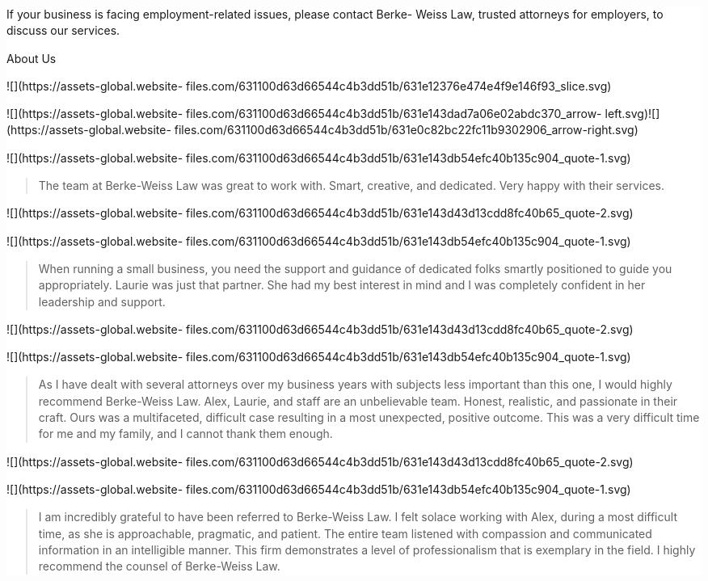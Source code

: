 If your business is facing employment-related issues, please contact Berke-
Weiss Law, trusted attorneys for employers, to discuss our services.

About Us

![](https://assets-global.website-
files.com/631100d63d66544c4b3dd51b/631e12376e474e4f9e146f93_slice.svg)

![](https://assets-global.website-
files.com/631100d63d66544c4b3dd51b/631e143dad7a06e02abdc370_arrow-
left.svg)![](https://assets-global.website-
files.com/631100d63d66544c4b3dd51b/631e0c82bc22fc11b9302906_arrow-right.svg)

![](https://assets-global.website-
files.com/631100d63d66544c4b3dd51b/631e143db54efc40b135c904_quote-1.svg)

> The team at Berke-Weiss Law was great to work with. Smart, creative, and
> dedicated. Very happy with their services.

![](https://assets-global.website-
files.com/631100d63d66544c4b3dd51b/631e143d43d13cdd8fc40b65_quote-2.svg)

![](https://assets-global.website-
files.com/631100d63d66544c4b3dd51b/631e143db54efc40b135c904_quote-1.svg)

> When running a small business, you need the support and guidance of
> dedicated folks smartly positioned to guide you appropriately. Laurie was
> just that partner. She had my best interest in mind and I was completely
> confident in her leadership and support.

![](https://assets-global.website-
files.com/631100d63d66544c4b3dd51b/631e143d43d13cdd8fc40b65_quote-2.svg)

![](https://assets-global.website-
files.com/631100d63d66544c4b3dd51b/631e143db54efc40b135c904_quote-1.svg)

> As I have dealt with several attorneys over my business years with subjects
> less important than this one, I would highly recommend Berke-Weiss Law.
> Alex, Laurie, and staff are an unbelievable team. Honest, realistic, and
> passionate in their craft. Ours was a multifaceted, difficult case resulting
> in a most unexpected, positive outcome. This was a very difficult time for
> me and my family, and I cannot thank them enough.

![](https://assets-global.website-
files.com/631100d63d66544c4b3dd51b/631e143d43d13cdd8fc40b65_quote-2.svg)

![](https://assets-global.website-
files.com/631100d63d66544c4b3dd51b/631e143db54efc40b135c904_quote-1.svg)

> I am incredibly grateful to have been referred to Berke-Weiss Law. I felt
> solace working with Alex, during a most difficult time, as she is
> approachable, pragmatic, and patient. The entire team listened with
> compassion and communicated information in an intelligible manner. This firm
> demonstrates a level of professionalism that is exemplary in the field. I
> highly recommend the counsel of Berke-Weiss Law.
